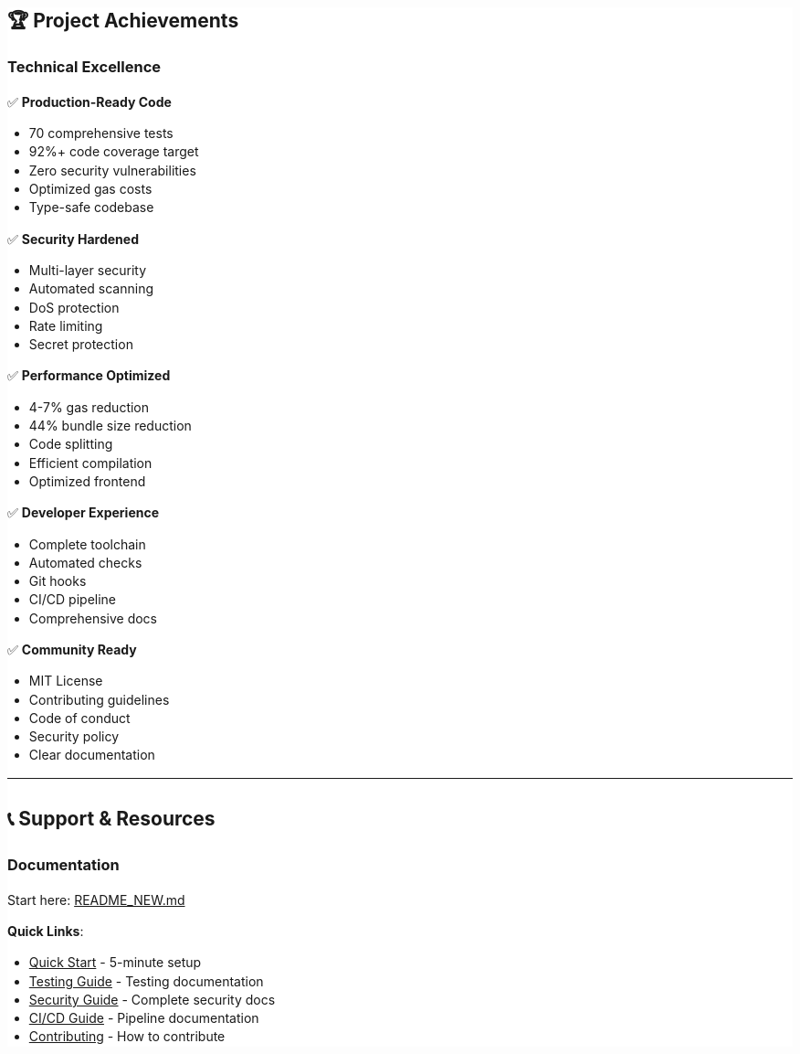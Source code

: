 
## 🏆 Project Achievements

### Technical Excellence

✅ **Production-Ready Code**
- 70 comprehensive tests
- 92%+ code coverage target
- Zero security vulnerabilities
- Optimized gas costs
- Type-safe codebase

✅ **Security Hardened**
- Multi-layer security
- Automated scanning
- DoS protection
- Rate limiting
- Secret protection

✅ **Performance Optimized**
- 4-7% gas reduction
- 44% bundle size reduction
- Code splitting
- Efficient compilation
- Optimized frontend

✅ **Developer Experience**
- Complete toolchain
- Automated checks
- Git hooks
- CI/CD pipeline
- Comprehensive docs

✅ **Community Ready**
- MIT License
- Contributing guidelines
- Code of conduct
- Security policy
- Clear documentation

---

## 📞 Support & Resources

### Documentation
Start here: [README_NEW.md](./README_NEW.md)

**Quick Links**:
- [Quick Start](./QUICK_START.md) - 5-minute setup
- [Testing Guide](./TESTING.md) - Testing documentation
- [Security Guide](./SECURITY_AUDIT_OPTIMIZATION.md) - Complete security docs
- [CI/CD Guide](./CI_CD_GUIDE.md) - Pipeline documentation
- [Contributing](./CONTRIBUTING.md) - How to contribute
